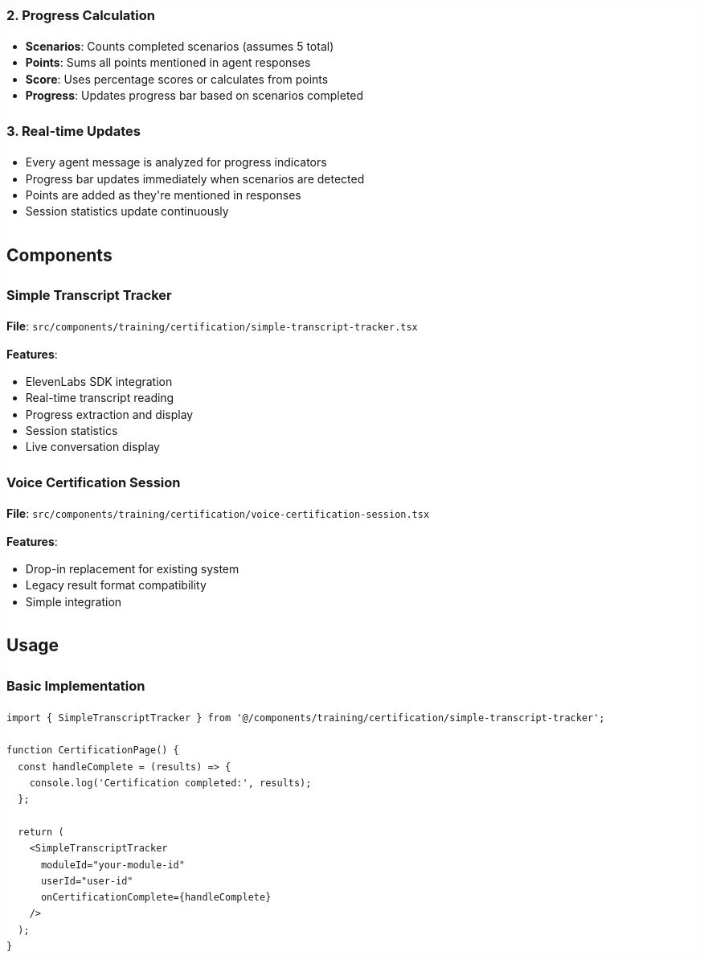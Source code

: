 ### 2. Progress Calculation
- **Scenarios**: Counts completed scenarios (assumes 5 total)
- **Points**: Sums all points mentioned in agent responses
- **Score**: Uses percentage scores or calculates from points
- **Progress**: Updates progress bar based on scenarios completed

### 3. Real-time Updates
- Every agent message is analyzed for progress indicators
- Progress bar updates immediately when scenarios are detected
- Points are added as they're mentioned in responses
- Session statistics update continuously

## Components

### Simple Transcript Tracker
**File**: `src/components/training/certification/simple-transcript-tracker.tsx`

**Features**:
- ElevenLabs SDK integration
- Real-time transcript reading
- Progress extraction and display
- Session statistics
- Live conversation display

### Voice Certification Session
**File**: `src/components/training/certification/voice-certification-session.tsx`

**Features**:
- Drop-in replacement for existing system
- Legacy result format compatibility
- Simple integration

## Usage

### Basic Implementation

```tsx
import { SimpleTranscriptTracker } from '@/components/training/certification/simple-transcript-tracker';

function CertificationPage() {
  const handleComplete = (results) => {
    console.log('Certification completed:', results);
  };

  return (
    <SimpleTranscriptTracker
      moduleId="your-module-id"
      userId="user-id"
      onCertificationComplete={handleComplete}
    />
  );
}
```
